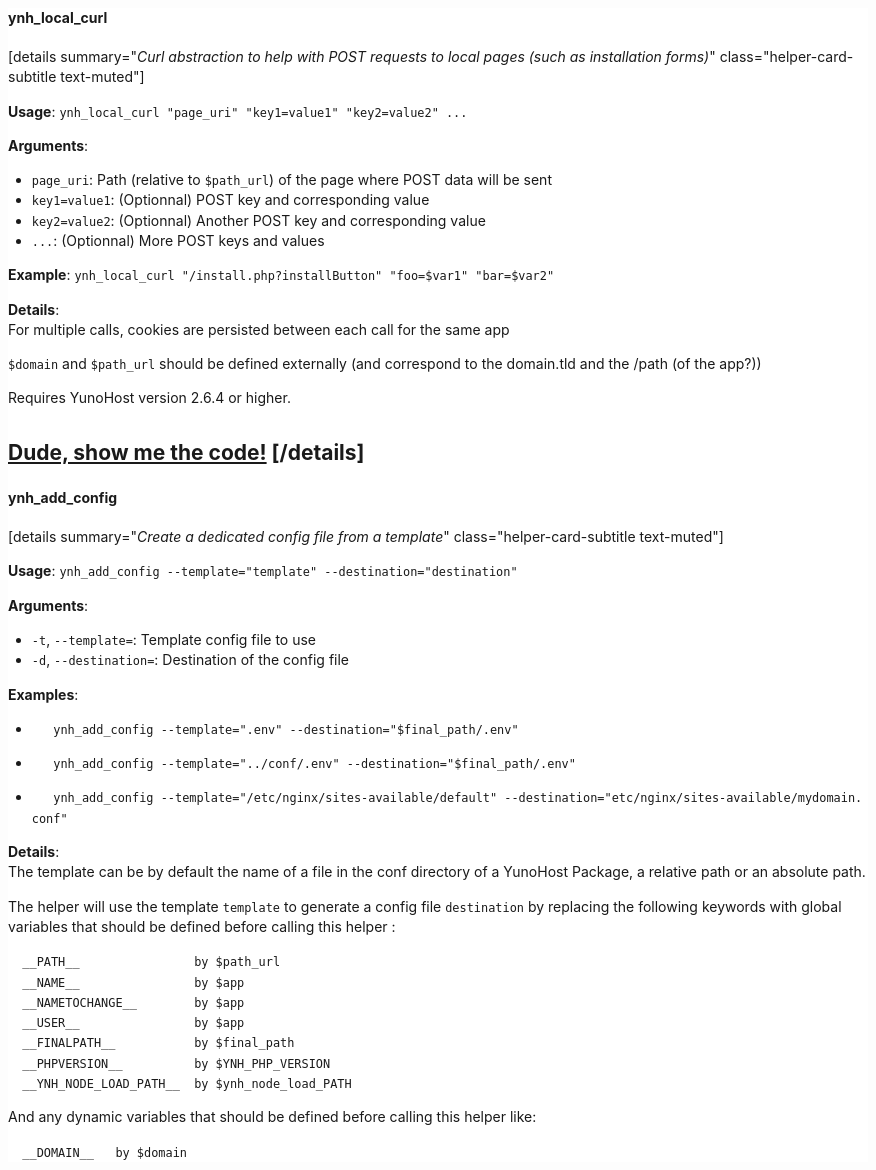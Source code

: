 #### ynh_local_curl
[details summary="<i>Curl abstraction to help with POST requests to local pages (such as installation forms)</i>" class="helper-card-subtitle text-muted"]

**Usage**: `ynh_local_curl "page_uri" "key1=value1" "key2=value2" ...`

**Arguments**:
- `page_uri`: Path (relative to `$path_url`) of the page where POST data will be sent
- `key1=value1`: (Optionnal) POST key and corresponding value
- `key2=value2`: (Optionnal) Another POST key and corresponding value
- `...`: (Optionnal) More POST keys and values

**Example**: `ynh_local_curl "/install.php?installButton" "foo=$var1" "bar=$var2"`

**Details**:<br/>
For multiple calls, cookies are persisted between each call for the same app

`$domain` and `$path_url` should be defined externally (and correspond to the domain.tld and the /path (of the app?))

Requires YunoHost version 2.6.4 or higher.



[Dude, show me the code!](https://github.com/YunoHost/yunohost/blob/9b89f66bba2465c57ad82d841a64882e446ee6f9/helpers/utils#L263)
[/details]
----------------

#### ynh_add_config
[details summary="<i>Create a dedicated config file from a template</i>" class="helper-card-subtitle text-muted"]

**Usage**: `ynh_add_config --template="template" --destination="destination"`

**Arguments**:
- `-t`, `--template=`: Template config file to use
- `-d`, `--destination=`: Destination of the config file

**Examples**:
    
        
- `   ynh_add_config --template=".env" --destination="$final_path/.env"`
        
    
        
- `   ynh_add_config --template="../conf/.env" --destination="$final_path/.env"`
        
    
        
- `   ynh_add_config --template="/etc/nginx/sites-available/default" --destination="etc/nginx/sites-available/mydomain.conf"`
        
    

**Details**:<br/>
The template can be by default the name of a file in the conf directory
of a YunoHost Package, a relative path or an absolute path.

The helper will use the template `template` to generate a config file
`destination` by replacing the following keywords with global variables
that should be defined before calling this helper :
```
  __PATH__                by $path_url
  __NAME__                by $app
  __NAMETOCHANGE__        by $app
  __USER__                by $app
  __FINALPATH__           by $final_path
  __PHPVERSION__          by $YNH_PHP_VERSION
  __YNH_NODE_LOAD_PATH__  by $ynh_node_load_PATH
```
And any dynamic variables that should be defined before calling this helper like:
```
  __DOMAIN__   by $domain
```